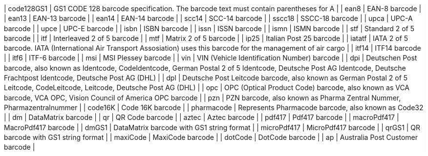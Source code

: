 | code128GS1 | GS1 CODE 128 barcode specification. The barcode text must contain parentheses for A |
| ean8 | EAN-8 barcode |
| ean13 | EAN-13 barcode |
| ean14 | EAN-14 barcode |
| scc14 | SCC-14 barcode |
| sscc18 | SSCC-18 barcode |
| upca | UPC-A barcode |
| upce | UPC-E barcode |
| isbn | ISBN barcode |
| issn | ISSN barcode |
| ismn | ISMN barcode |
| stf | Standard 2 of 5 barcode |
| itf | Interleaved 2 of 5 barcode |
| mtf | Matrix 2 of 5 barcode |
| ip25 | Italian Post 25 barcode |
| iatatf | IATA 2 of 5 barcode. IATA (International Air Transport Assosiation) uses this barcode for the management of air cargo |
| itf14 | ITF14 barcode |
| itf6 | ITF-6 barcode |
| msi | MSI Plessey barcode |
| vin | VIN (Vehicle Identification Number) barcode |
| dpi | Deutschen Post barcode, also known as Identcode, CodeIdentcode, German Postal 2 of 5 Identcode, Deutsche Post AG Identcode, Deutsche Frachtpost Identcode, Deutsche Post AG (DHL) |
| dpl | Deutsche Post Leitcode barcode, also known as German Postal 2 of 5 Leitcode, CodeLeitcode, Leitcode, Deutsche Post AG (DHL) |
| opc | OPC (Optical Product Code) barcode, also known as VCA barcode, VCA OPC, Vision Council of America OPC barcode |
| pzn | PZN barcode, also known as Pharma Zentral Nummer, Pharmazentralnummer |
| code16K | Code 16K barcode |
| pharmacode | Represents Pharmacode barcode, also known as Code32 |
| dm | DataMatrix barcode |
| qr | QR Code barcode |
| aztec | Aztec barcode |
| pdf417 | Pdf417 barcode |
| macroPdf417 | MacroPdf417 barcode |
| dmGS1 | DataMatrix barcode with GS1 string format |
| microPdf417 | MicroPdf417 barcode |
| qrGS1 | QR barcode with GS1 string format |
| maxiCode | MaxiCode barcode |
| dotCode | DotCode barcode |
| ap | Australia Post Customer barcode |